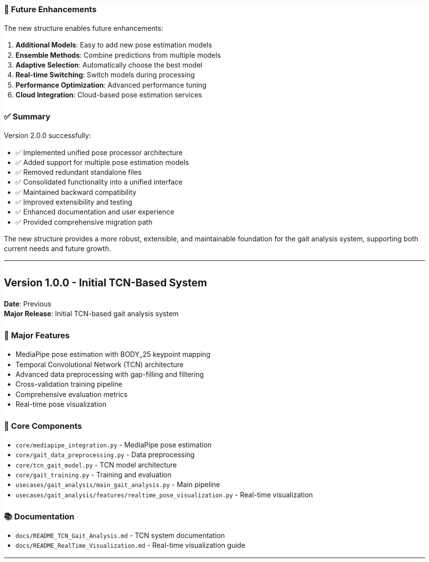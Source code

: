 ### 🔮 Future Enhancements

The new structure enables future enhancements:
1. **Additional Models**: Easy to add new pose estimation models
2. **Ensemble Methods**: Combine predictions from multiple models
3. **Adaptive Selection**: Automatically choose the best model
4. **Real-time Switching**: Switch models during processing
5. **Performance Optimization**: Advanced performance tuning
6. **Cloud Integration**: Cloud-based pose estimation services

### ✅ Summary

Version 2.0.0 successfully:
- ✅ Implemented unified pose processor architecture
- ✅ Added support for multiple pose estimation models
- ✅ Removed redundant standalone files
- ✅ Consolidated functionality into a unified interface
- ✅ Maintained backward compatibility
- ✅ Improved extensibility and testing
- ✅ Enhanced documentation and user experience
- ✅ Provided comprehensive migration path

The new structure provides a more robust, extensible, and maintainable foundation for the gait analysis system, supporting both current needs and future growth.

---

## Version 1.0.0 - Initial TCN-Based System

**Date**: Previous  
**Major Release**: Initial TCN-based gait analysis system

### 🚀 Major Features
- MediaPipe pose estimation with BODY_25 keypoint mapping
- Temporal Convolutional Network (TCN) architecture
- Advanced data preprocessing with gap-filling and filtering
- Cross-validation training pipeline
- Comprehensive evaluation metrics
- Real-time pose visualization

### 📁 Core Components
- `core/mediapipe_integration.py` - MediaPipe pose estimation
- `core/gait_data_preprocessing.py` - Data preprocessing
- `core/tcn_gait_model.py` - TCN model architecture
- `core/gait_training.py` - Training and evaluation
- `usecases/gait_analysis/main_gait_analysis.py` - Main pipeline
- `usecases/gait_analysis/features/realtime_pose_visualization.py` - Real-time visualization

### 📚 Documentation
- `docs/README_TCN_Gait_Analysis.md` - TCN system documentation
- `docs/README_RealTime_Visualization.md` - Real-time visualization guide

---